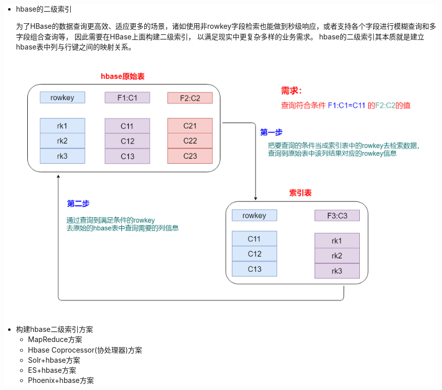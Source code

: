 * hbase的二级索引

  为了HBase的数据查询更高效、适应更多的场景，诸如使用非rowkey字段检索也能做到秒级响应，或者支持各个字段进行模糊查询和多字段组合查询等， 因此需要在HBase上面构建二级索引， 以满足现实中更复杂多样的业务需求。
  hbase的二级索引其本质就是建立hbase表中列与行键之间的映射关系。

  ![](img/二级索引思想.png)

- 构建hbase二级索引方案
  - MapReduce方案 
  - Hbase Coprocessor(协处理器)方案 
  - Solr+hbase方案
  - ES+hbase方案
  - Phoenix+hbase方案